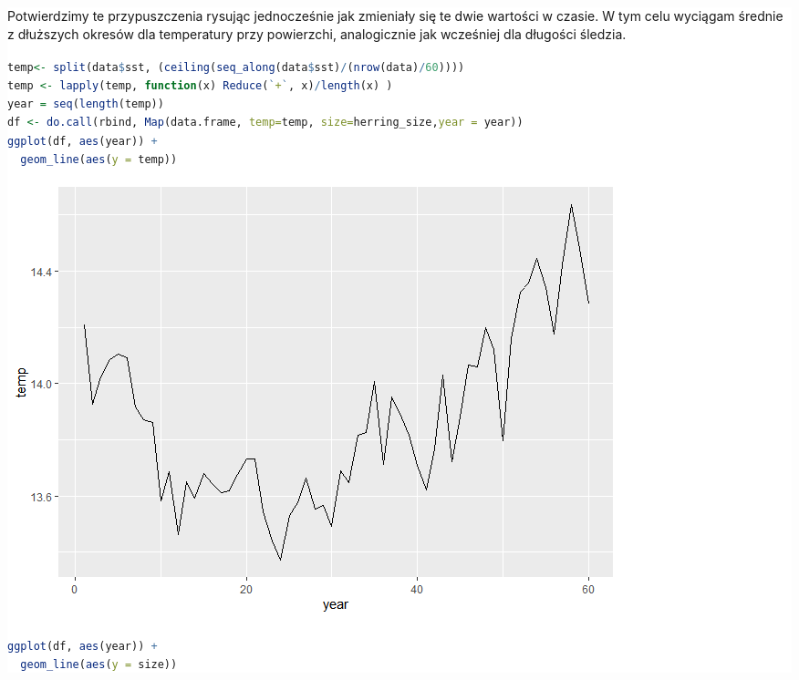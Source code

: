 Potwierdzimy te przypuszczenia rysując jednocześnie jak zmieniały się te dwie wartości w czasie. W tym celu wyciągam średnie z dłuższych okresów dla temperatury przy powierzchi, analogicznie jak wcześniej dla długości śledzia.

``` r
temp<- split(data$sst, (ceiling(seq_along(data$sst)/(nrow(data)/60))))
temp <- lapply(temp, function(x) Reduce(`+`, x)/length(x) )
year = seq(length(temp))
df <- do.call(rbind, Map(data.frame, temp=temp, size=herring_size,year = year))
ggplot(df, aes(year)) + 
  geom_line(aes(y = temp)) 
```

![](herring_files/figure-markdown_github/unnamed-chunk-13-1.png)

``` r
ggplot(df, aes(year)) + 
  geom_line(aes(y = size)) 
```
